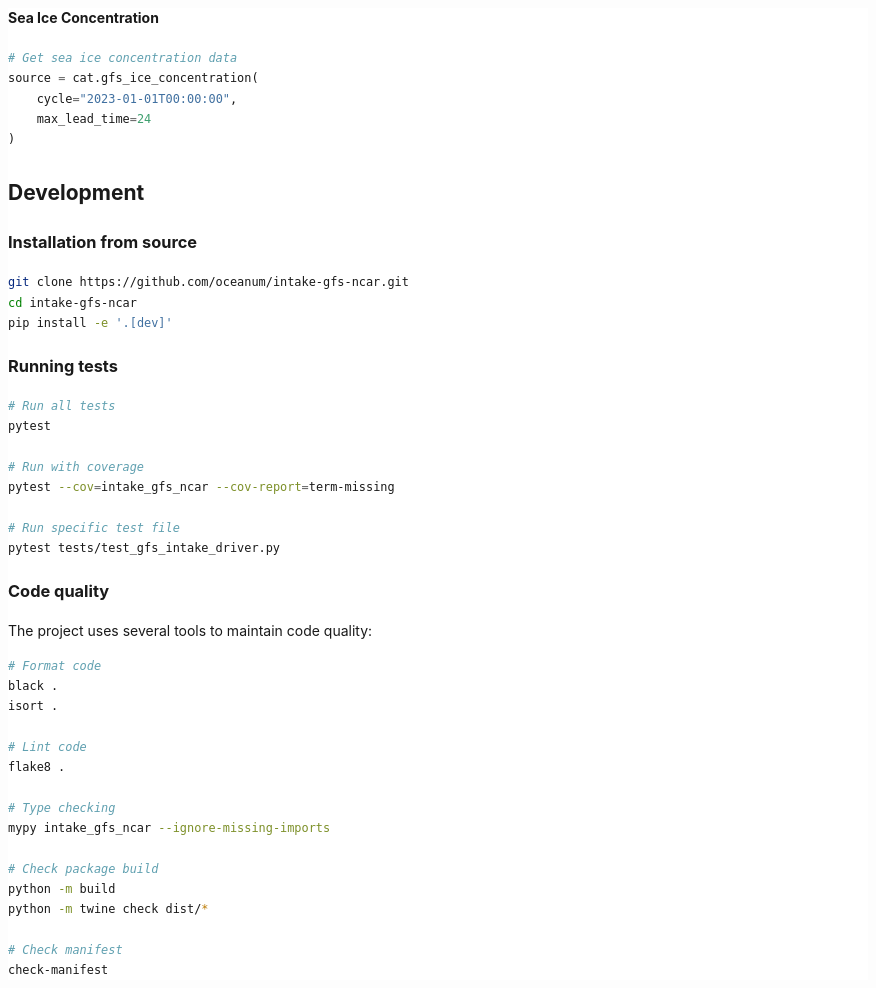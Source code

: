 #### Sea Ice Concentration

```python
# Get sea ice concentration data
source = cat.gfs_ice_concentration(
    cycle="2023-01-01T00:00:00",
    max_lead_time=24
)
```

## Development

### Installation from source

```bash
git clone https://github.com/oceanum/intake-gfs-ncar.git
cd intake-gfs-ncar
pip install -e '.[dev]'
```

### Running tests

```bash
# Run all tests
pytest

# Run with coverage
pytest --cov=intake_gfs_ncar --cov-report=term-missing

# Run specific test file
pytest tests/test_gfs_intake_driver.py
```

### Code quality

The project uses several tools to maintain code quality:

```bash
# Format code
black .
isort .

# Lint code
flake8 .

# Type checking
mypy intake_gfs_ncar --ignore-missing-imports

# Check package build
python -m build
python -m twine check dist/*

# Check manifest
check-manifest
```

